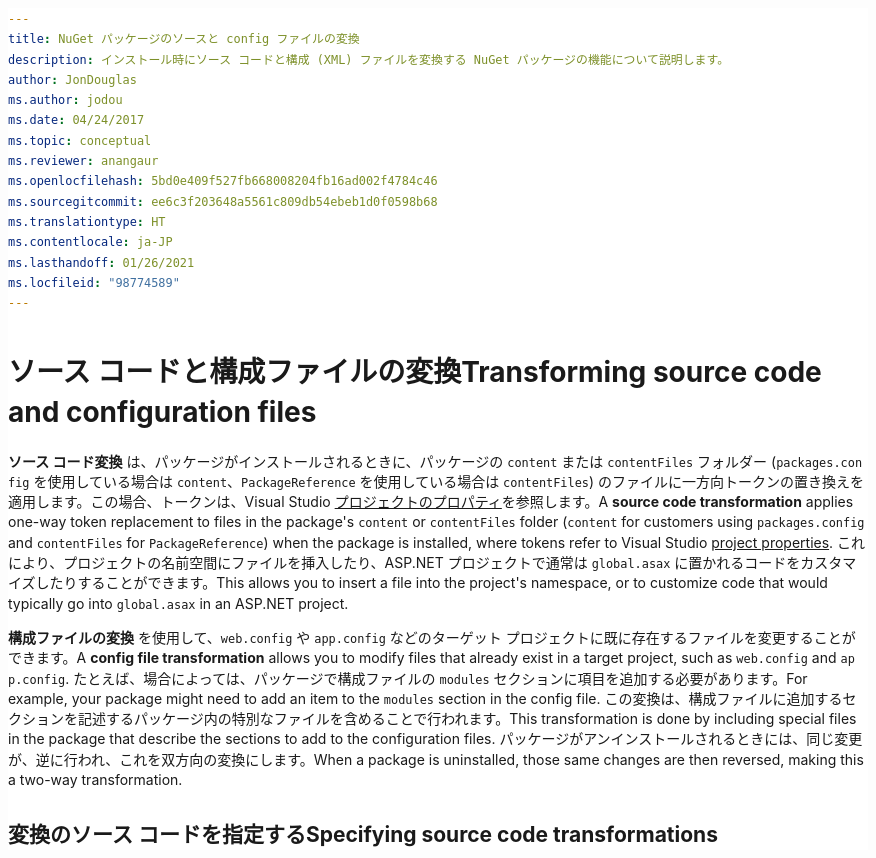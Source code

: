 ```yaml
---
title: NuGet パッケージのソースと config ファイルの変換
description: インストール時にソース コードと構成 (XML) ファイルを変換する NuGet パッケージの機能について説明します。
author: JonDouglas
ms.author: jodou
ms.date: 04/24/2017
ms.topic: conceptual
ms.reviewer: anangaur
ms.openlocfilehash: 5bd0e409f527fb668008204fb16ad002f4784c46
ms.sourcegitcommit: ee6c3f203648a5561c809db54ebeb1d0f0598b68
ms.translationtype: HT
ms.contentlocale: ja-JP
ms.lasthandoff: 01/26/2021
ms.locfileid: "98774589"
---
```

# <a name="transforming-source-code-and-configuration-files"></a><span data-ttu-id="868b0-103">ソース コードと構成ファイルの変換</span><span class="sxs-lookup"><span data-stu-id="868b0-103">Transforming source code and configuration files</span></span>

<span data-ttu-id="868b0-104">**ソース コード変換** は、パッケージがインストールされるときに、パッケージの `content` または `contentFiles` フォルダー (`packages.config` を使用している場合は `content`、`PackageReference` を使用している場合は `contentFiles`) のファイルに一方向トークンの置き換えを適用します。この場合、トークンは、Visual Studio [プロジェクトのプロパティ](/dotnet/api/vslangproj.projectproperties?view=visualstudiosdk-2017&viewFallbackFrom=netframework-4.7)を参照します。</span><span class="sxs-lookup"><span data-stu-id="868b0-104">A **source code transformation** applies one-way token replacement to files in the package's `content` or `contentFiles` folder (`content` for customers using `packages.config` and `contentFiles` for `PackageReference`) when the package is installed, where tokens refer to Visual Studio [project properties](/dotnet/api/vslangproj.projectproperties?view=visualstudiosdk-2017&viewFallbackFrom=netframework-4.7).</span></span> <span data-ttu-id="868b0-105">これにより、プロジェクトの名前空間にファイルを挿入したり、ASP.NET プロジェクトで通常は `global.asax` に置かれるコードをカスタマイズしたりすることができます。</span><span class="sxs-lookup"><span data-stu-id="868b0-105">This allows you to insert a file into the project's namespace, or to customize code that would typically go into `global.asax` in an ASP.NET project.</span></span>

<span data-ttu-id="868b0-106">**構成ファイルの変換** を使用して、`web.config` や `app.config` などのターゲット プロジェクトに既に存在するファイルを変更することができます。</span><span class="sxs-lookup"><span data-stu-id="868b0-106">A **config file transformation** allows you to modify files that already exist in a target project, such as `web.config` and `app.config`.</span></span> <span data-ttu-id="868b0-107">たとえば、場合によっては、パッケージで構成ファイルの `modules` セクションに項目を追加する必要があります。</span><span class="sxs-lookup"><span data-stu-id="868b0-107">For example, your package might need to add an item to the `modules` section in the config file.</span></span> <span data-ttu-id="868b0-108">この変換は、構成ファイルに追加するセクションを記述するパッケージ内の特別なファイルを含めることで行われます。</span><span class="sxs-lookup"><span data-stu-id="868b0-108">This transformation is done by including special files in the package that describe the sections to add to the configuration files.</span></span> <span data-ttu-id="868b0-109">パッケージがアンインストールされるときには、同じ変更が、逆に行われ、これを双方向の変換にします。</span><span class="sxs-lookup"><span data-stu-id="868b0-109">When a package is uninstalled, those same changes are then reversed, making this a two-way transformation.</span></span>

## <a name="specifying-source-code-transformations"></a><span data-ttu-id="868b0-110">変換のソース コードを指定する</span><span class="sxs-lookup"><span data-stu-id="868b0-110">Specifying source code transformations</span></span>
